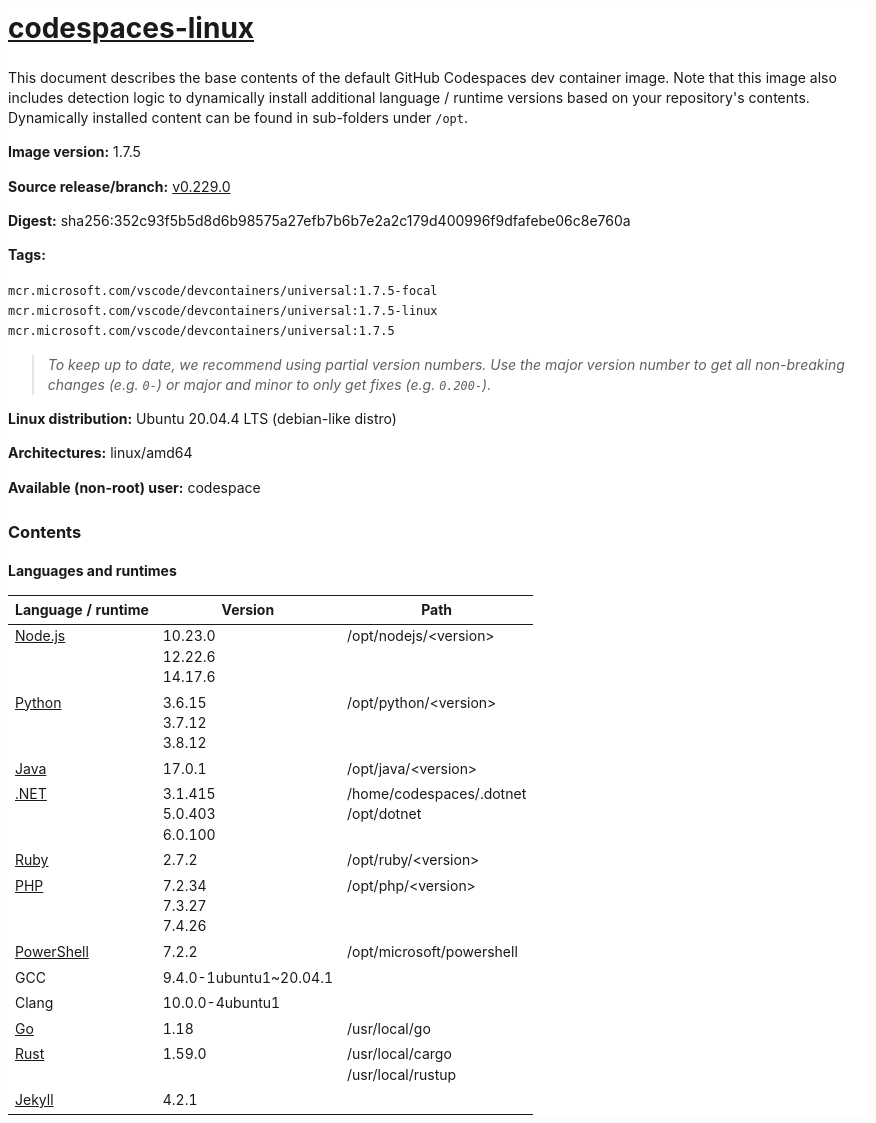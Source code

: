 # [codespaces-linux](https://github.com/microsoft/vscode-dev-containers/tree/main/containers/codespaces-linux)

This document describes the base contents of the default GitHub Codespaces dev
container image. Note that this image also includes detection logic to
dynamically install additional language / runtime versions based on your
repository's contents. Dynamically installed content can be found in sub-folders
under `/opt`.

**Image version:** 1.7.5

**Source release/branch:**
[v0.229.0](https://github.com/microsoft/vscode-dev-containers/tree/v0.229.0/containers/codespaces-linux)

**Digest:**
sha256:352c93f5b5d8d6b98575a27efb7b6b7e2a2c179d400996f9dfafebe06c8e760a

**Tags:**

```
mcr.microsoft.com/vscode/devcontainers/universal:1.7.5-focal
mcr.microsoft.com/vscode/devcontainers/universal:1.7.5-linux
mcr.microsoft.com/vscode/devcontainers/universal:1.7.5
```

> _To keep up to date, we recommend using partial version numbers. Use the major
> version number to get all non-breaking changes (e.g. `0-`) or major and minor
> to only get fixes (e.g. `0.200-`)._

**Linux distribution:** Ubuntu 20.04.4 LTS (debian-like distro)

**Architectures:** linux/amd64

**Available (non-root) user:** codespace

### Contents

**Languages and runtimes**

| Language / runtime                                         | Version                           | Path                                      |
| ---------------------------------------------------------- | --------------------------------- | ----------------------------------------- |
| [Node.js](https://nodejs.org/en/)                          | 10.23.0<br />12.22.6<br />14.17.6 | /opt/nodejs/&lt;version&gt;               |
| [Python](https://www.python.org/)                          | 3.6.15<br />3.7.12<br />3.8.12    | /opt/python/&lt;version&gt;               |
| [Java](https://adoptopenjdk.net/)                          | 17.0.1                            | /opt/java/&lt;version&gt;                 |
| [.NET](https://dotnet.microsoft.com/)                      | 3.1.415<br />5.0.403<br />6.0.100 | /home/codespaces/.dotnet<br />/opt/dotnet |
| [Ruby](https://www.ruby-lang.org/en/)                      | 2.7.2                             | /opt/ruby/&lt;version&gt;                 |
| [PHP](https://xdebug.org/)                                 | 7.2.34<br />7.3.27<br />7.4.26    | /opt/php/&lt;version&gt;                  |
| [PowerShell](https://docs.microsoft.com/en-us/powershell/) | 7.2.2                             | /opt/microsoft/powershell                 |
| GCC                                                        | 9.4.0-1ubuntu1~20.04.1            |
| Clang                                                      | 10.0.0-4ubuntu1                   |
| [Go](https://golang.org/dl)                                | 1.18                              | /usr/local/go                             |
| [Rust](https://github.com/rust-lang/rust)                  | 1.59.0                            | /usr/local/cargo<br />/usr/local/rustup   |
| [Jekyll](https://jekyllrb.com/)                            | 4.2.1                             |
